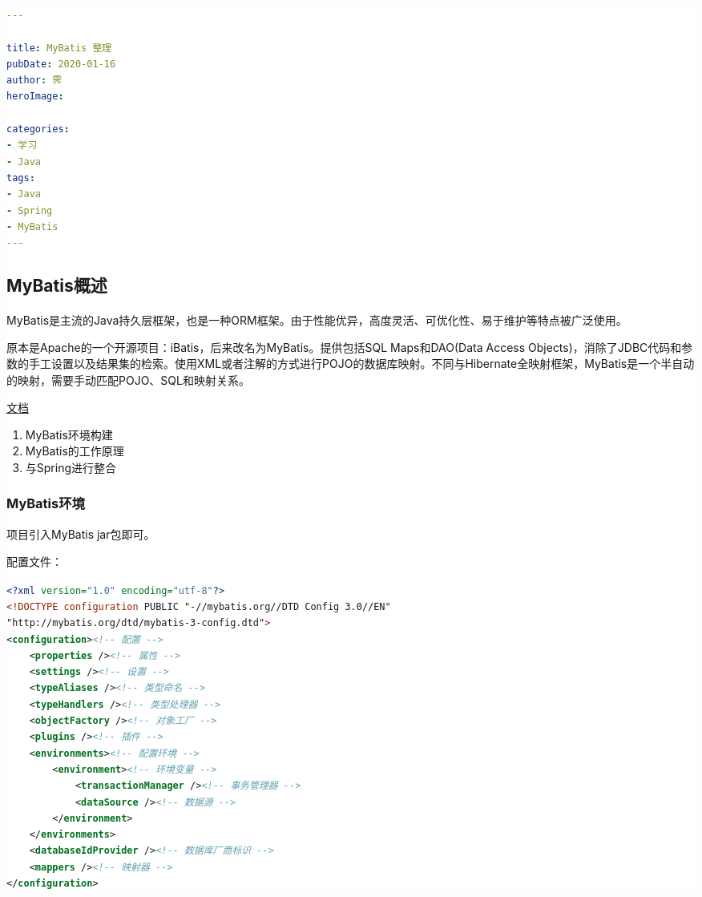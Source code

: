 ```yaml
---

title: MyBatis 整理
pubDate: 2020-01-16
author: 霁
heroImage:

categories:
- 学习
- Java
tags:
- Java
- Spring
- MyBatis
---
```


## MyBatis概述

MyBatis是主流的Java持久层框架，也是一种ORM框架。由于性能优异，高度灵活、可优化性、易于维护等特点被广泛使用。

原本是Apache的一个开源项目：iBatis，后来改名为MyBatis。提供包括SQL Maps和DAO(Data Access Objects)，消除了JDBC代码和参数的手工设置以及结果集的检索。使用XML或者注解的方式进行POJO的数据库映射。不同与Hibernate全映射框架，MyBatis是一个半自动的映射，需要手动匹配POJO、SQL和映射关系。

[文档](https://mybatis.org/mybatis-3/zh/index.html)

1. MyBatis环境构建
2. MyBatis的工作原理
3. 与Spring进行整合

### MyBatis环境

项目引入MyBatis jar包即可。

配置文件：

```xml
<?xml version="1.0" encoding="utf-8"?>
<!DOCTYPE configuration PUBLIC "-//mybatis.org//DTD Config 3.0//EN"
"http://mybatis.org/dtd/mybatis-3-config.dtd">
<configuration><!-- 配置 -->
    <properties /><!-- 属性 -->
    <settings /><!-- 设置 -->
    <typeAliases /><!-- 类型命名 -->
    <typeHandlers /><!-- 类型处理器 -->
    <objectFactory /><!-- 对象工厂 -->
    <plugins /><!-- 插件 -->
    <environments><!-- 配置环境 -->
        <environment><!-- 环境变量 -->
            <transactionManager /><!-- 事务管理器 -->
            <dataSource /><!-- 数据源 -->
        </environment>
    </environments>
    <databaseIdProvider /><!-- 数据库厂商标识 -->
    <mappers /><!-- 映射器 -->
</configuration>
```
